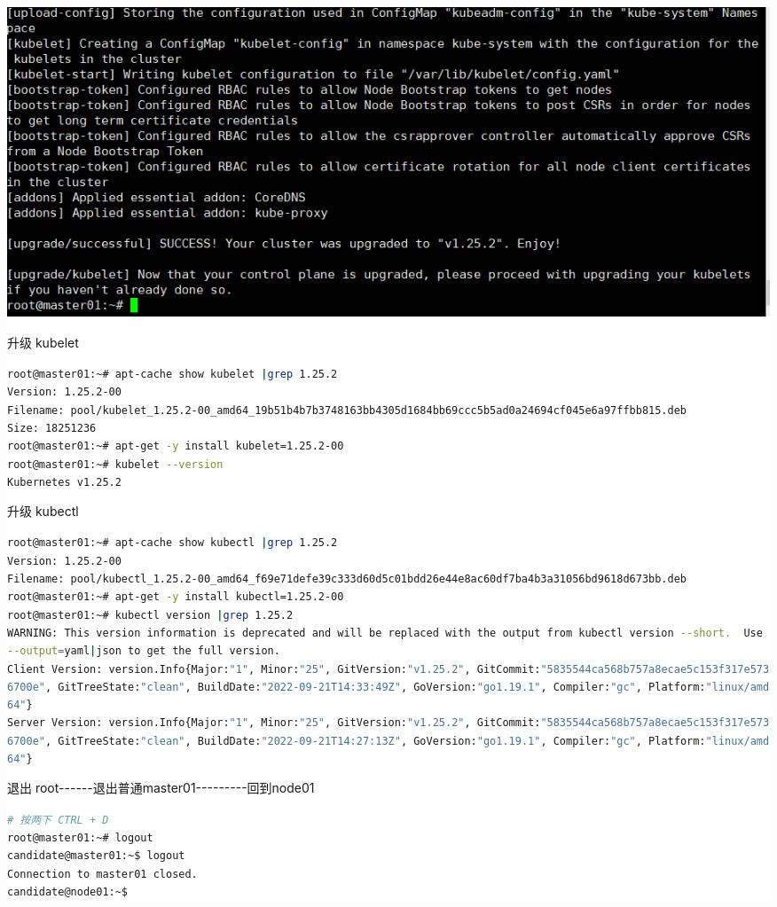 ![12](/images/posts/other/CKA考试题库/12.png)

升级 kubelet

```sh
root@master01:~# apt-cache show kubelet |grep 1.25.2
Version: 1.25.2-00
Filename: pool/kubelet_1.25.2-00_amd64_19b51b4b7b3748163bb4305d1684bb69ccc5b5ad0a24694cf045e6a97ffbb815.deb
Size: 18251236
root@master01:~# apt-get -y install kubelet=1.25.2-00
root@master01:~# kubelet --version
Kubernetes v1.25.2
```

升级 kubectl

```sh
root@master01:~# apt-cache show kubectl |grep 1.25.2
Version: 1.25.2-00
Filename: pool/kubectl_1.25.2-00_amd64_f69e71defe39c333d60d5c01bdd26e44e8ac60df7ba4b3a31056bd9618d673bb.deb
root@master01:~# apt-get -y install kubectl=1.25.2-00
root@master01:~# kubectl version |grep 1.25.2
WARNING: This version information is deprecated and will be replaced with the output from kubectl version --short.  Use --output=yaml|json to get the full version.
Client Version: version.Info{Major:"1", Minor:"25", GitVersion:"v1.25.2", GitCommit:"5835544ca568b757a8ecae5c153f317e5736700e", GitTreeState:"clean", BuildDate:"2022-09-21T14:33:49Z", GoVersion:"go1.19.1", Compiler:"gc", Platform:"linux/amd64"}
Server Version: version.Info{Major:"1", Minor:"25", GitVersion:"v1.25.2", GitCommit:"5835544ca568b757a8ecae5c153f317e5736700e", GitTreeState:"clean", BuildDate:"2022-09-21T14:27:13Z", GoVersion:"go1.19.1", Compiler:"gc", Platform:"linux/amd64"}
```

退出 root------退出普通master01---------回到node01

```sh
# 按两下 CTRL + D
root@master01:~# logout
candidate@master01:~$ logout
Connection to master01 closed.
candidate@node01:~$
```
